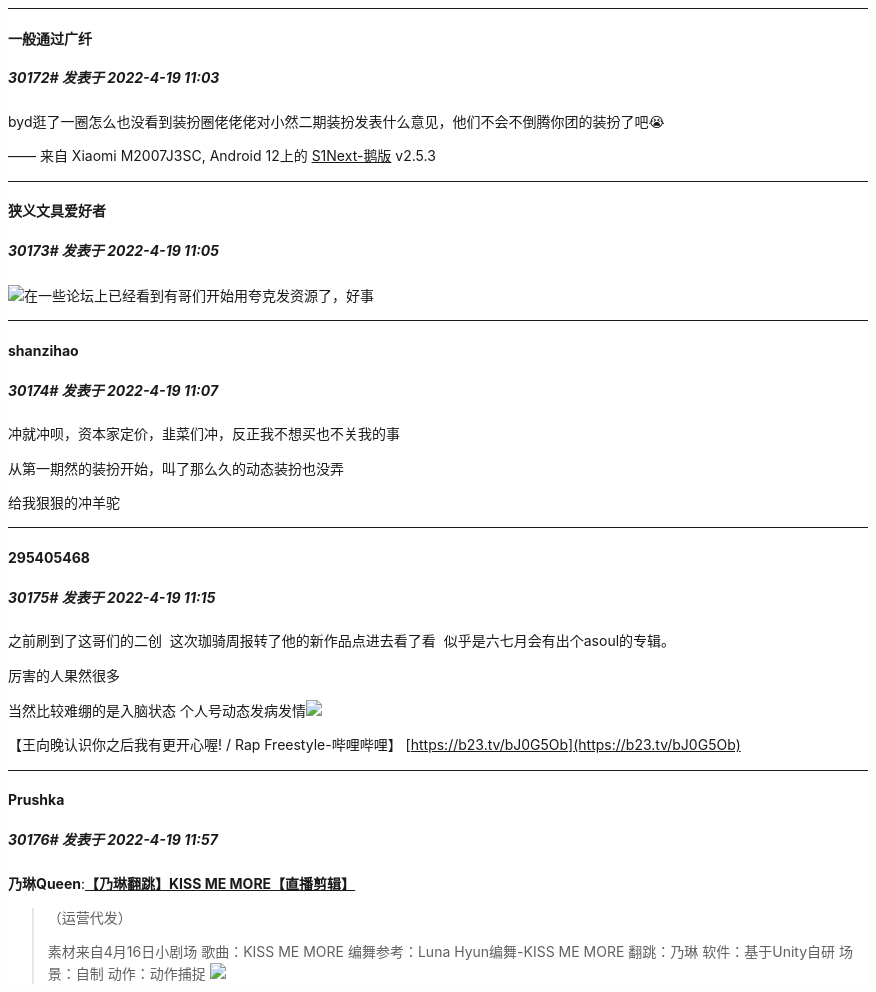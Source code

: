 

*****

####  一般通过广纤  
##### 30172#       发表于 2022-4-19 11:03

byd逛了一圈怎么也没看到装扮圈佬佬佬对小然二期装扮发表什么意见，他们不会不倒腾你团的装扮了吧😭

—— 来自 Xiaomi M2007J3SC, Android 12上的 [S1Next-鹅版](https://github.com/ykrank/S1-Next/releases) v2.5.3

*****

####  狭义文具爱好者  
##### 30173#       发表于 2022-4-19 11:05

<img src="https://static.saraba1st.com/image/smiley/face2017/067.png" referrerpolicy="no-referrer">在一些论坛上已经看到有哥们开始用夸克发资源了，好事

*****

####  shanzihao  
##### 30174#       发表于 2022-4-19 11:07

冲就冲呗，资本家定价，韭菜们冲，反正我不想买也不关我的事

从第一期然的装扮开始，叫了那么久的动态装扮也没弄

给我狠狠的冲羊驼

*****

####  295405468  
##### 30175#       发表于 2022-4-19 11:15

之前刷到了这哥们的二创  这次珈骑周报转了他的新作品点进去看了看  似乎是六七月会有出个asoul的专辑。 

厉害的人果然很多

当然比较难绷的是入脑状态 个人号动态发病发情<img src="https://static.saraba1st.com/image/smiley/face2017/068.png" referrerpolicy="no-referrer">

【王向晚认识你之后我有更开心喔! / Rap Freestyle-哔哩哔哩】 [https://b23.tv/bJ0G5Ob](https://b23.tv/bJ0G5Ob)



*****

####  Prushka  
##### 30176#       发表于 2022-4-19 11:57

<strong>乃琳Queen</strong>:<strong>[【乃琳翻跳】KISS ME MORE【直播剪辑】](https://t.bilibili.com/650697131728830496)</strong><blockquote>（运营代发）

素材来自4月16日小剧场
歌曲：KISS ME MORE
编舞参考：Luna Hyun编舞-KISS ME MORE
翻跳：乃琳
软件：基于Unity自研
场景：自制
动作：动作捕捉
<img src="https://p.sda1.dev/5/f3f98afe41c6f09d83a85493dd787c44/1650340644.jpg" referrerpolicy="no-referrer"></blockquote>
